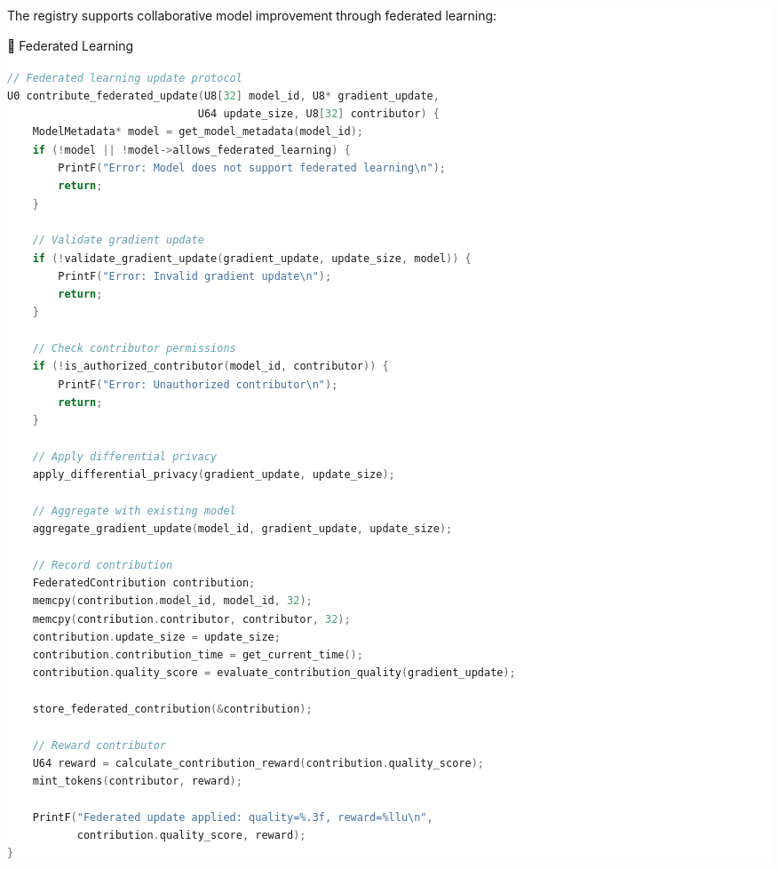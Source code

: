 The registry supports collaborative model improvement through federated learning:

<div class="code-section">
  <div class="code-header">
    <span class="filename">📁 Federated Learning</span>
  </div>

```c
// Federated learning update protocol
U0 contribute_federated_update(U8[32] model_id, U8* gradient_update, 
                              U64 update_size, U8[32] contributor) {
    ModelMetadata* model = get_model_metadata(model_id);
    if (!model || !model->allows_federated_learning) {
        PrintF("Error: Model does not support federated learning\n");
        return;
    }
    
    // Validate gradient update
    if (!validate_gradient_update(gradient_update, update_size, model)) {
        PrintF("Error: Invalid gradient update\n");
        return;
    }
    
    // Check contributor permissions
    if (!is_authorized_contributor(model_id, contributor)) {
        PrintF("Error: Unauthorized contributor\n");
        return;
    }
    
    // Apply differential privacy
    apply_differential_privacy(gradient_update, update_size);
    
    // Aggregate with existing model
    aggregate_gradient_update(model_id, gradient_update, update_size);
    
    // Record contribution
    FederatedContribution contribution;
    memcpy(contribution.model_id, model_id, 32);
    memcpy(contribution.contributor, contributor, 32);
    contribution.update_size = update_size;
    contribution.contribution_time = get_current_time();
    contribution.quality_score = evaluate_contribution_quality(gradient_update);
    
    store_federated_contribution(&contribution);
    
    // Reward contributor
    U64 reward = calculate_contribution_reward(contribution.quality_score);
    mint_tokens(contributor, reward);
    
    PrintF("Federated update applied: quality=%.3f, reward=%llu\n",
           contribution.quality_score, reward);
}
```
</div>
